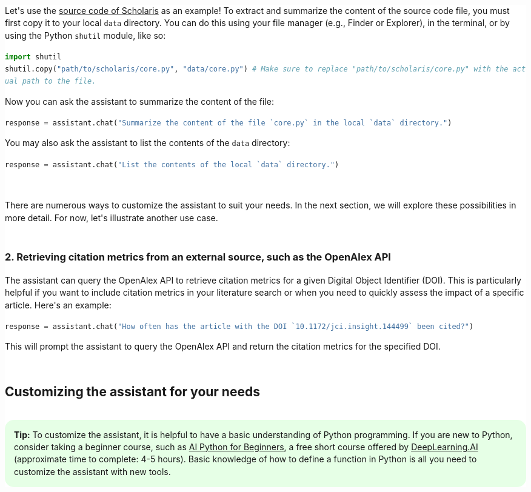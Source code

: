 Let's use the [source code of Scholaris](https://github.com/nicomarr/scholaris/blob/main/scholaris/core.py) as an example! To extract and summarize the content of the source code file, you must first copy it to your local `data` directory. 
You can do this using your file manager (e.g., Finder or Explorer), in the terminal, or by using the Python `shutil` module, like so:
```python
import shutil
shutil.copy("path/to/scholaris/core.py", "data/core.py") # Make sure to replace "path/to/scholaris/core.py" with the actual path to the file.
```
Now you can ask the assistant to summarize the content of the file:

```python
response = assistant.chat("Summarize the content of the file `core.py` in the local `data` directory.")
```
You may also ask the assistant to list the contents of the `data` directory:
```python 
response = assistant.chat("List the contents of the local `data` directory.")
```
<br>

There are numerous ways to customize the assistant to suit your needs. 
In the next section, we will explore these possibilities in more detail. For now, let's illustrate another use case.
<br>
<br>

### 2. Retrieving citation metrics from an external source, such as the OpenAlex API

The assistant can query the OpenAlex API to retrieve citation metrics for a given Digital Object Identifier (DOI). 
This is particularly helpful if you want to include citation metrics in your literature search or when you need to quickly assess the impact of a specific article. 
Here's an example:
```python
response = assistant.chat("How often has the article with the DOI `10.1172/jci.insight.144499` been cited?")
```
This will prompt the assistant to query the OpenAlex API and return the citation metrics for the specified DOI.
<br>
<br>

## Customizing the assistant for your needs

<div style="background-color: #e6ffe6; padding: 15px; border-radius: 15px; margin: 30px 0;">
	<strong>Tip:</strong>
	To customize the assistant, it is helpful to have a basic understanding of Python programming. 
	If you are new to Python, consider taking a beginner course, such as <a href="https://www.deeplearning.ai/short-courses/ai-python-for-beginners/">AI Python for Beginners</a>, 
	a free short course offered by <a href="https://www.deeplearning.ai/">DeepLearning.AI</a> (approximate time to complete: 4-5 hours).
	Basic knowledge of how to define a function in Python is all you need to customize the assistant with new tools.
</div>	

